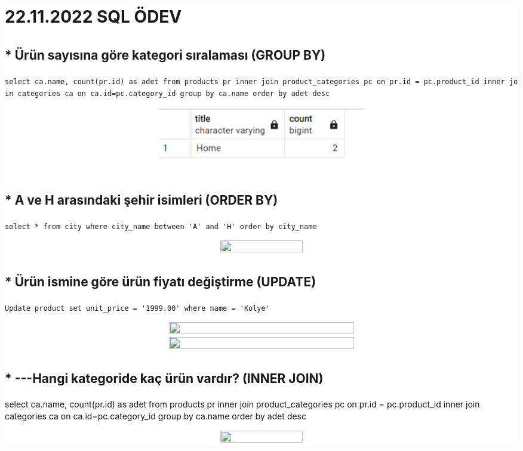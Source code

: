 # 22.11.2022 SQL ÖDEV

## * Ürün sayısına göre kategori sıralaması (GROUP BY)
`select ca.name, count(pr.id) as adet from products pr
inner join product_categories pc
on pr.id = pc.product_id
inner join categories ca
on ca.id=pc.category_id
group by ca.name
order by adet desc`

<p  align="center">
<img src="Having.png" width=40% height=40%>
  </p>

## * A ve H arasındaki şehir isimleri (ORDER BY)
`select * from city where city_name between 'A' and 'H' order by city_name`

<p  align="center">
<img src="28.11.22_SQL_Ödev/r2.png" width=40% height=40%>
  </p>
  
## * Ürün ismine göre ürün fiyatı değiştirme (UPDATE)
`Update product set unit_price = '1999.00' where name = 'Kolye'`

<p  align="center">
<img src="28.11.22_SQL_Ödev/r3p1.png" width=60% height=60%>
<img src="28.11.22_SQL_Ödev/r3p2.png" width=60% height=60%>
  </p>
  
## * ---Hangi kategoride kaç ürün vardır? (INNER JOIN)
select ca.name, count(pr.id) as adet from products pr
inner join product_categories pc
on pr.id = pc.product_id
inner join categories ca
on ca.id=pc.category_id
group by ca.name
order by adet desc

<p  align="center">
<img src="Screenshot 2022-11-28 145503.png" width=40% height=40%>
  </p>
  